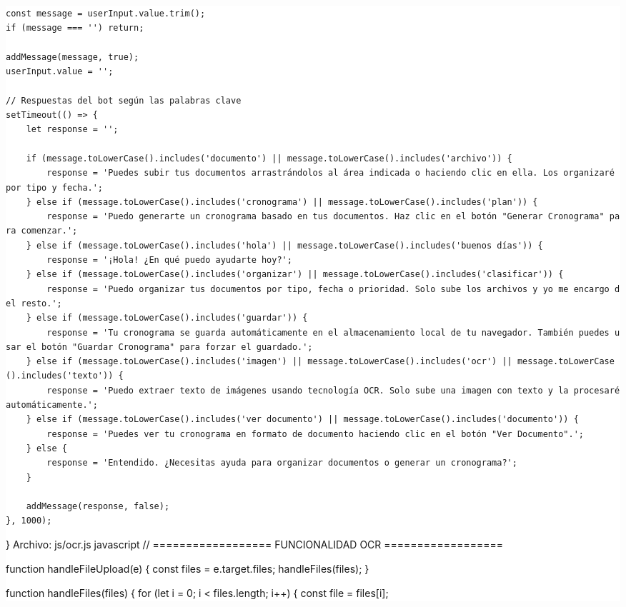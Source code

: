     const message = userInput.value.trim();
    if (message === '') return;
    
    addMessage(message, true);
    userInput.value = '';
    
    // Respuestas del bot según las palabras clave
    setTimeout(() => {
        let response = '';
        
        if (message.toLowerCase().includes('documento') || message.toLowerCase().includes('archivo')) {
            response = 'Puedes subir tus documentos arrastrándolos al área indicada o haciendo clic en ella. Los organizaré por tipo y fecha.';
        } else if (message.toLowerCase().includes('cronograma') || message.toLowerCase().includes('plan')) {
            response = 'Puedo generarte un cronograma basado en tus documentos. Haz clic en el botón "Generar Cronograma" para comenzar.';
        } else if (message.toLowerCase().includes('hola') || message.toLowerCase().includes('buenos días')) {
            response = '¡Hola! ¿En qué puedo ayudarte hoy?';
        } else if (message.toLowerCase().includes('organizar') || message.toLowerCase().includes('clasificar')) {
            response = 'Puedo organizar tus documentos por tipo, fecha o prioridad. Solo sube los archivos y yo me encargo del resto.';
        } else if (message.toLowerCase().includes('guardar')) {
            response = 'Tu cronograma se guarda automáticamente en el almacenamiento local de tu navegador. También puedes usar el botón "Guardar Cronograma" para forzar el guardado.';
        } else if (message.toLowerCase().includes('imagen') || message.toLowerCase().includes('ocr') || message.toLowerCase().includes('texto')) {
            response = 'Puedo extraer texto de imágenes usando tecnología OCR. Solo sube una imagen con texto y la procesaré automáticamente.';
        } else if (message.toLowerCase().includes('ver documento') || message.toLowerCase().includes('documento')) {
            response = 'Puedes ver tu cronograma en formato de documento haciendo clic en el botón "Ver Documento".';
        } else {
            response = 'Entendido. ¿Necesitas ayuda para organizar documentos o generar un cronograma?';
        }
        
        addMessage(response, false);
    }, 1000);
}
Archivo: js/ocr.js
javascript
// ================== FUNCIONALIDAD OCR ==================

function handleFileUpload(e) {
    const files = e.target.files;
    handleFiles(files);
}

function handleFiles(files) {
    for (let i = 0; i < files.length; i++) {
        const file = files[i];
        